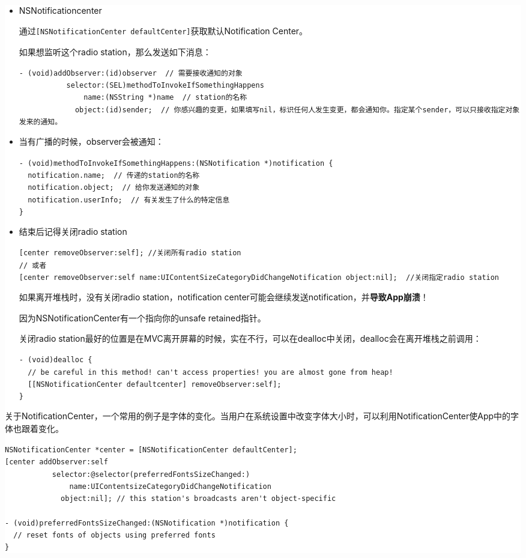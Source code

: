 - NSNotificationcenter

  通过`[NSNotificationCenter defaultCenter]`获取默认Notification Center。

  如果想监听这个radio station，那么发送如下消息：

  ```objc
  - (void)addObserver:(id)observer  // 需要接收通知的对象
             selector:(SEL)methodToInvokeIfSomethingHappens
                 name:(NSString *)name  // station的名称
               object:(id)sender;  // 你感兴趣的变更，如果填写nil，标识任何人发生变更，都会通知你。指定某个sender，可以只接收指定对象发来的通知。
  ```

- 当有广播的时候，observer会被通知：

  ```objc
  - (void)methodToInvokeIfSomethingHappens:(NSNotification *)notification {
    notification.name;  // 传递的station的名称
    notification.object;  // 给你发送通知的对象
    notification.userInfo;  // 有关发生了什么的特定信息
  }
  ```

- 结束后记得关闭radio station

  ```objc
  [center removeObserver:self]; //关闭所有radio station
  // 或者
  [center removeObserver:self name:UIContentSizeCategoryDidChangeNotification object:nil];  //关闭指定radio station
  ```

  如果离开堆栈时，没有关闭radio station，notification center可能会继续发送notification，并**导致App崩溃**！

  因为NSNotificationCenter有一个指向你的unsafe retained指针。

  关闭radio station最好的位置是在MVC离开屏幕的时候，实在不行，可以在dealloc中关闭，dealloc会在离开堆栈之前调用：

  ```objc
  - (void)dealloc {
    // be careful in this method! can't access properties! you are almost gone from heap!
    [[NSNotificationCenter defaultcenter] removeObserver:self];
  }
  ```

关于NotificationCenter，一个常用的例子是字体的变化。当用户在系统设置中改变字体大小时，可以利用NotificationCenter使App中的字体也跟着变化。

```objc
NSNotificationCenter *center = [NSNotificationCenter defaultCenter];
[center addObserver:self
           selector:@selector(preferredFontsSizeChanged:)
               name:UIContentsizeCategoryDidChangeNotification
             object:nil]; // this station's broadcasts aren't object-specific

- (void)preferredFontsSizeChanged:(NSNotification *)notification {
  // reset fonts of objects using preferred fonts
}
```
